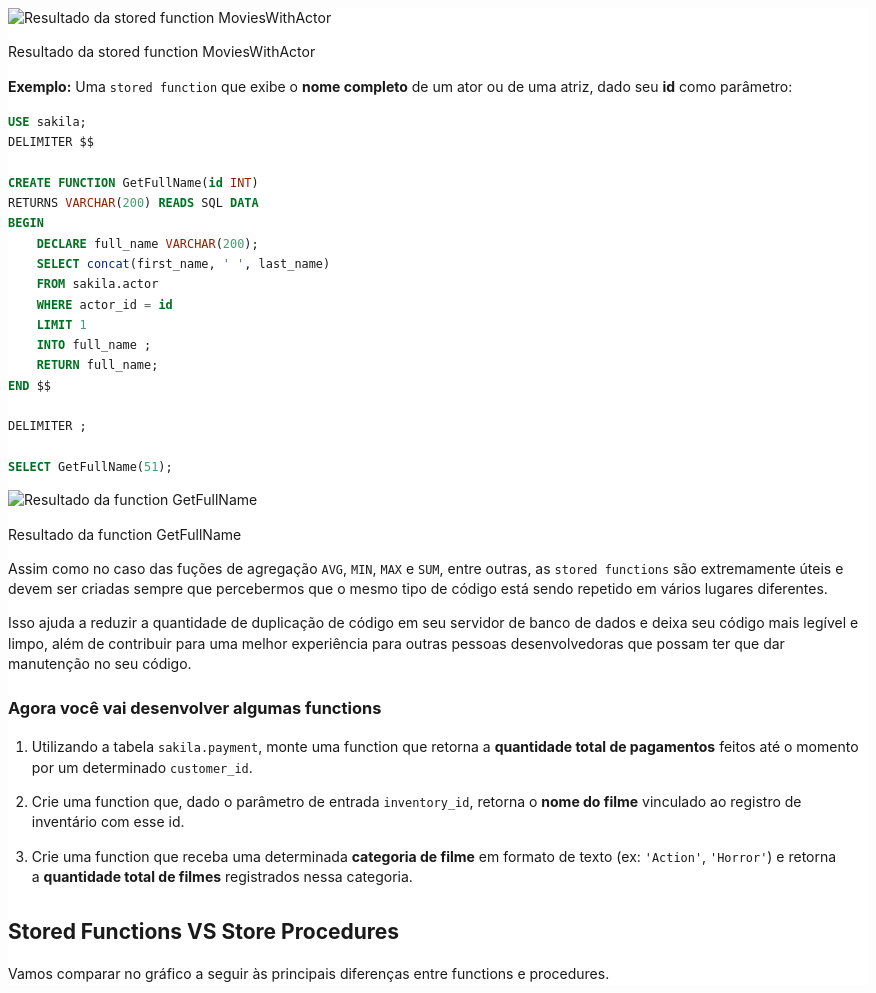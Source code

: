 ![Resultado da stored function MoviesWithActor](https://content-assets.betrybe.com/prod/Resultado%20da%20stored%20function%20MoviesWithActor.png)

Resultado da stored function MoviesWithActor

**Exemplo:** Uma `stored function` que exibe o **nome completo** de um ator ou de uma atriz, dado seu **id** como parâmetro:

```sql
USE sakila;
DELIMITER $$

CREATE FUNCTION GetFullName(id INT)
RETURNS VARCHAR(200) READS SQL DATA
BEGIN
    DECLARE full_name VARCHAR(200);
    SELECT concat(first_name, ' ', last_name)
    FROM sakila.actor
    WHERE actor_id = id
    LIMIT 1
    INTO full_name ;
    RETURN full_name;
END $$

DELIMITER ;

SELECT GetFullName(51);
```

![Resultado da function GetFullName](https://content-assets.betrybe.com/prod/Resultado%20da%20function%20GetFullName.png)

Resultado da function GetFullName

Assim como no caso das fuções de agregação `AVG`, `MIN`, `MAX` e `SUM`, entre outras, as `stored functions` são extremamente úteis e devem ser criadas sempre que percebermos que o mesmo tipo de código está sendo repetido em vários lugares diferentes.

Isso ajuda a reduzir a quantidade de duplicação de código em seu servidor de banco de dados e deixa seu código mais legível e limpo, além de contribuir para uma melhor experiência para outras pessoas desenvolvedoras que possam ter que dar manutenção no seu código.

### Agora você vai desenvolver algumas functions

1.  Utilizando a tabela `sakila.payment`, monte uma function que retorna a **quantidade total de pagamentos** feitos até o momento por um determinado `customer_id`.

2.  Crie uma function que, dado o parâmetro de entrada `inventory_id`, retorna o **nome do filme** vinculado ao registro de inventário com esse id.

3.  Crie uma function que receba uma determinada **categoria de filme** em formato de texto (ex: `'Action'`, `'Horror'`) e retorna a **quantidade total de filmes** registrados nessa categoria.

## Stored Functions VS Store Procedures

Vamos comparar no gráfico a seguir às principais diferenças entre functions e procedures.
